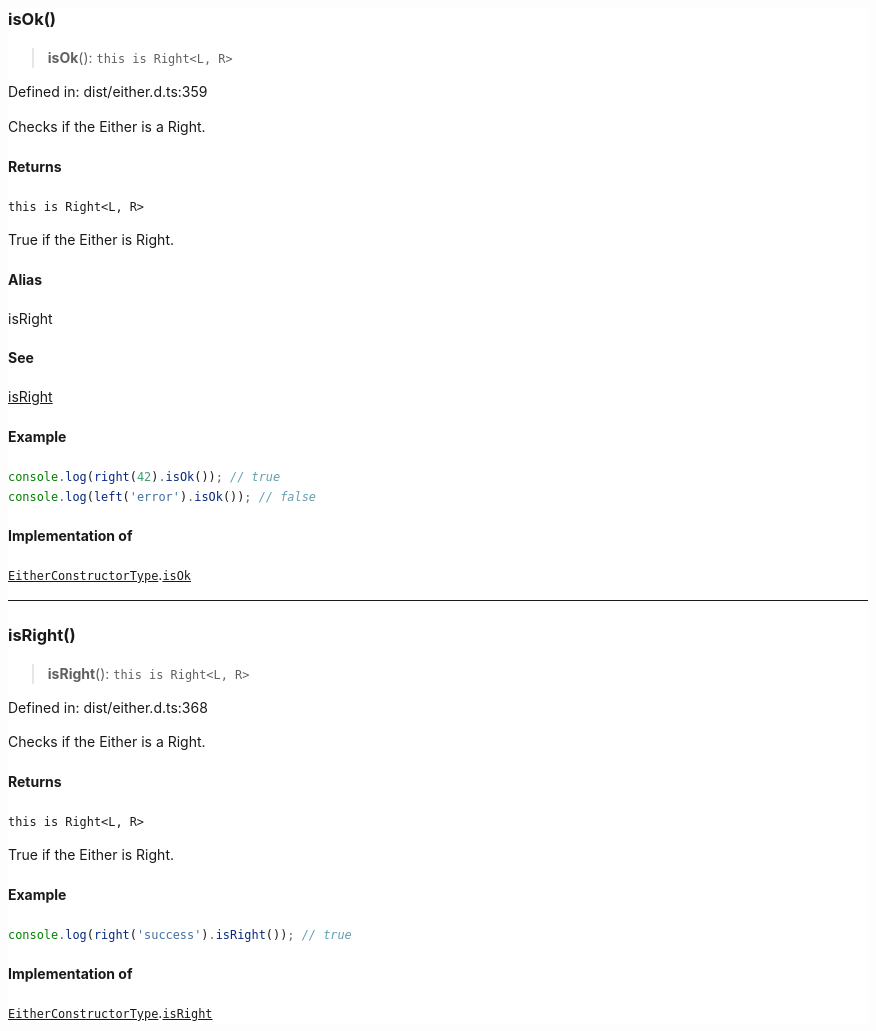 ### isOk()

> **isOk**(): `this is Right<L, R>`

Defined in: dist/either.d.ts:359

Checks if the Either is a Right.

#### Returns

`this is Right<L, R>`

True if the Either is Right.

#### Alias

isRight

#### See

[isRight](../../variables/isRight.md)

#### Example

```ts
console.log(right(42).isOk()); // true
console.log(left('error').isOk()); // false
```

#### Implementation of

[`EitherConstructorType`](../interfaces/EitherConstructorType.md).[`isOk`](../interfaces/EitherConstructorType.md#isok)

***

### isRight()

> **isRight**(): `this is Right<L, R>`

Defined in: dist/either.d.ts:368

Checks if the Either is a Right.

#### Returns

`this is Right<L, R>`

True if the Either is Right.

#### Example

```ts
console.log(right('success').isRight()); // true
```

#### Implementation of

[`EitherConstructorType`](../interfaces/EitherConstructorType.md).[`isRight`](../interfaces/EitherConstructorType.md#isright)
